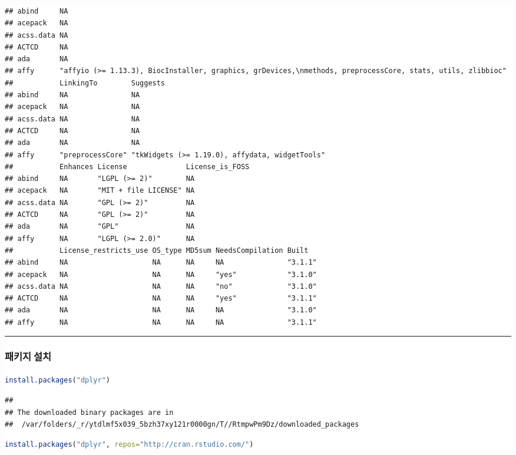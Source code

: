 ```
## abind     NA                                                                                                        
## acepack   NA                                                                                                        
## acss.data NA                                                                                                        
## ACTCD     NA                                                                                                        
## ada       NA                                                                                                        
## affy      "affyio (>= 1.13.3), BiocInstaller, graphics, grDevices,\nmethods, preprocessCore, stats, utils, zlibbioc"
##           LinkingTo        Suggests                                      
## abind     NA               NA                                            
## acepack   NA               NA                                            
## acss.data NA               NA                                            
## ACTCD     NA               NA                                            
## ada       NA               NA                                            
## affy      "preprocessCore" "tkWidgets (>= 1.19.0), affydata, widgetTools"
##           Enhances License              License_is_FOSS
## abind     NA       "LGPL (>= 2)"        NA             
## acepack   NA       "MIT + file LICENSE" NA             
## acss.data NA       "GPL (>= 2)"         NA             
## ACTCD     NA       "GPL (>= 2)"         NA             
## ada       NA       "GPL"                NA             
## affy      NA       "LGPL (>= 2.0)"      NA             
##           License_restricts_use OS_type MD5sum NeedsCompilation Built  
## abind     NA                    NA      NA     NA               "3.1.1"
## acepack   NA                    NA      NA     "yes"            "3.1.0"
## acss.data NA                    NA      NA     "no"             "3.1.0"
## ACTCD     NA                    NA      NA     "yes"            "3.1.1"
## ada       NA                    NA      NA     NA               "3.1.0"
## affy      NA                    NA      NA     NA               "3.1.1"
```

---
### 패키지 설치

```r
install.packages("dplyr")
```

```
## 
## The downloaded binary packages are in
## 	/var/folders/_r/ytdlmf5x039_5bzh37xy121r0000gn/T//RtmpwPm9Dz/downloaded_packages
```


```r
install.packages("dplyr", repos="http://cran.rstudio.com/")
```
